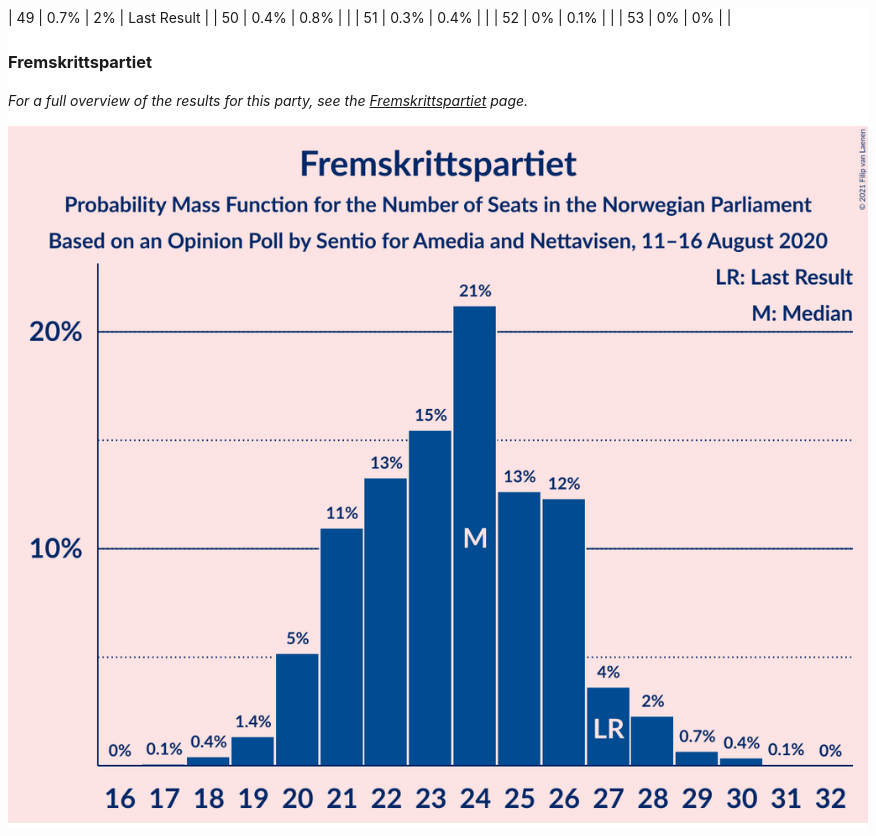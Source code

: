 | 49 | 0.7% | 2% | Last Result |
| 50 | 0.4% | 0.8% |  |
| 51 | 0.3% | 0.4% |  |
| 52 | 0% | 0.1% |  |
| 53 | 0% | 0% |  |

### Fremskrittspartiet

*For a full overview of the results for this party, see the [Fremskrittspartiet](party-fremskrittspartiet.html) page.*

![Graph with seats probability mass function not yet produced](2020-08-16-Sentio-seats-pmf-fremskrittspartiet.png "Seats Probability Mass Function")
